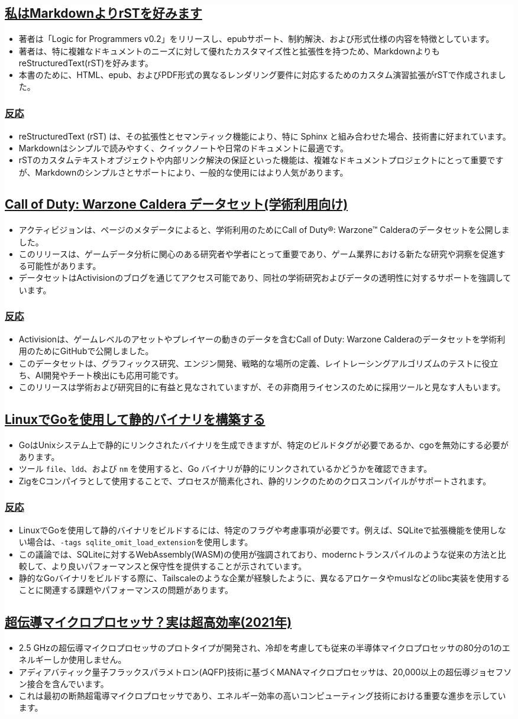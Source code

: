 ## [私はMarkdownよりrSTを好みます](https://buttondown.email/hillelwayne/archive/why-i-prefer-rst-to-markdown/)

- 著者は「Logic for Programmers v0.2」をリリースし、epubサポート、制約解決、および形式仕様の内容を特徴としています。
- 著者は、特に複雑なドキュメントのニーズに対して優れたカスタマイズ性と拡張性を持つため、MarkdownよりもreStructuredText(rST)を好みます。
- 本書のために、HTML、epub、およびPDF形式の異なるレンダリング要件に対応するためのカスタム演習拡張がrSTで作成されました。

### [反応](https://news.ycombinator.com/item?id=41120254)

- reStructuredText (rST) は、その拡張性とセマンティック機能により、特に Sphinx と組み合わせた場合、技術書に好まれています。
- Markdownはシンプルで読みやすく、クイックノートや日常のドキュメントに最適です。
- rSTのカスタムテキストオブジェクトや内部リンク解決の保証といった機能は、複雑なドキュメントプロジェクトにとって重要ですが、Markdownのシンプルさとサポートにより、一般的な使用にはより人気があります。

## [Call of Duty: Warzone Caldera データセット(学術利用向け)](https://blog.activision.com/activision/2024/activision-releases-call-of-duty-warzone-caldera-data-set)

- アクティビジョンは、ページのメタデータによると、学術利用のためにCall of Duty®: Warzone™ Calderaのデータセットを公開しました。
- このリリースは、ゲームデータ分析に関心のある研究者や学者にとって重要であり、ゲーム業界における新たな研究や洞察を促進する可能性があります。
- データセットはActivisionのブログを通じてアクセス可能であり、同社の学術研究およびデータの透明性に対するサポートを強調しています。

### [反応](https://news.ycombinator.com/item?id=41115619)

- Activisionは、ゲームレベルのアセットやプレイヤーの動きのデータを含むCall of Duty: Warzone Calderaのデータセットを学術利用のためにGitHubで公開しました。
- このデータセットは、グラフィックス研究、エンジン開発、戦略的な場所の定義、レイトレーシングアルゴリズムのテストに役立ち、AI開発やチート検出にも応用可能です。
- このリリースは学術および研究目的に有益と見なされていますが、その非商用ライセンスのために採用ツールと見なす人もいます。

## [LinuxでGoを使用して静的バイナリを構築する](https://eli.thegreenplace.net/2024/building-static-binaries-with-go-on-linux/)

- GoはUnixシステム上で静的にリンクされたバイナリを生成できますが、特定のビルドタグが必要であるか、cgoを無効にする必要があります。
- ツール `file`、`ldd`、および `nm` を使用すると、Go バイナリが静的にリンクされているかどうかを確認できます。
- ZigをCコンパイラとして使用することで、プロセスが簡素化され、静的リンクのためのクロスコンパイルがサポートされます。

### [反応](https://news.ycombinator.com/item?id=41114601)

- LinuxでGoを使用して静的バイナリをビルドするには、特定のフラグや考慮事項が必要です。例えば、SQLiteで拡張機能を使用しない場合は、`-tags sqlite_omit_load_extension`を使用します。
- この議論では、SQLiteに対するWebAssembly(WASM)の使用が強調されており、moderncトランスパイルのような従来の方法と比較して、より良いパフォーマンスと保守性を提供することが示されています。
- 静的なGoバイナリをビルドする際に、Tailscaleのような企業が経験したように、異なるアロケータやmuslなどのlibc実装を使用することに関連する課題やパフォーマンスの問題があります。

## [超伝導マイクロプロセッサ？実は超高効率(2021年)](https://spectrum.ieee.org/new-superconductor-microprocessor-yields-a-substantial-boost-in-efficiency)

- 2.5 GHzの超伝導マイクロプロセッサのプロトタイプが開発され、冷却を考慮しても従来の半導体マイクロプロセッサの80分の1のエネルギーしか使用しません。
- アディアバティック量子フラックスパラメトロン(AQFP)技術に基づくMANAマイクロプロセッサは、20,000以上の超伝導ジョセフソン接合を含んでいます。
- これは最初の断熱超電導マイクロプロセッサであり、エネルギー効率の高いコンピューティング技術における重要な進歩を示しています。
